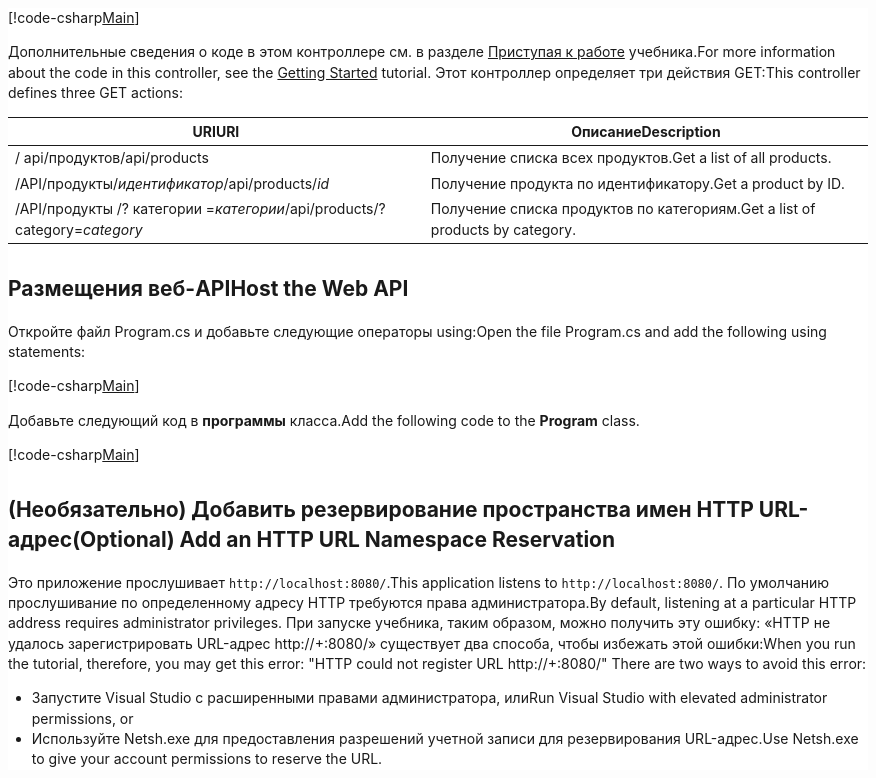 [!code-csharp[Main](self-host-a-web-api/samples/sample2.cs)]

<span data-ttu-id="91166-155">Дополнительные сведения о коде в этом контроллере см. в разделе [Приступая к работе](../getting-started-with-aspnet-web-api/tutorial-your-first-web-api.md) учебника.</span><span class="sxs-lookup"><span data-stu-id="91166-155">For more information about the code in this controller, see the [Getting Started](../getting-started-with-aspnet-web-api/tutorial-your-first-web-api.md) tutorial.</span></span> <span data-ttu-id="91166-156">Этот контроллер определяет три действия GET:</span><span class="sxs-lookup"><span data-stu-id="91166-156">This controller defines three GET actions:</span></span>

| <span data-ttu-id="91166-157">URI</span><span class="sxs-lookup"><span data-stu-id="91166-157">URI</span></span> | <span data-ttu-id="91166-158">Описание</span><span class="sxs-lookup"><span data-stu-id="91166-158">Description</span></span> |
| --- | --- |
| <span data-ttu-id="91166-159">/ api/продуктов</span><span class="sxs-lookup"><span data-stu-id="91166-159">/api/products</span></span> | <span data-ttu-id="91166-160">Получение списка всех продуктов.</span><span class="sxs-lookup"><span data-stu-id="91166-160">Get a list of all products.</span></span> |
| <span data-ttu-id="91166-161">/API/продукты/*идентификатор*</span><span class="sxs-lookup"><span data-stu-id="91166-161">/api/products/*id*</span></span> | <span data-ttu-id="91166-162">Получение продукта по идентификатору.</span><span class="sxs-lookup"><span data-stu-id="91166-162">Get a product by ID.</span></span> |
| <span data-ttu-id="91166-163">/API/продукты /? категории =*категории*</span><span class="sxs-lookup"><span data-stu-id="91166-163">/api/products/?category=*category*</span></span> | <span data-ttu-id="91166-164">Получение списка продуктов по категориям.</span><span class="sxs-lookup"><span data-stu-id="91166-164">Get a list of products by category.</span></span> |

## <a name="host-the-web-api"></a><span data-ttu-id="91166-165">Размещения веб-API</span><span class="sxs-lookup"><span data-stu-id="91166-165">Host the Web API</span></span>

<span data-ttu-id="91166-166">Откройте файл Program.cs и добавьте следующие операторы using:</span><span class="sxs-lookup"><span data-stu-id="91166-166">Open the file Program.cs and add the following using statements:</span></span>

[!code-csharp[Main](self-host-a-web-api/samples/sample3.cs)]

<span data-ttu-id="91166-167">Добавьте следующий код в **программы** класса.</span><span class="sxs-lookup"><span data-stu-id="91166-167">Add the following code to the **Program** class.</span></span>

[!code-csharp[Main](self-host-a-web-api/samples/sample4.cs)]

## <a name="optional-add-an-http-url-namespace-reservation"></a><span data-ttu-id="91166-168">(Необязательно) Добавить резервирование пространства имен HTTP URL-адрес</span><span class="sxs-lookup"><span data-stu-id="91166-168">(Optional) Add an HTTP URL Namespace Reservation</span></span>

<span data-ttu-id="91166-169">Это приложение прослушивает `http://localhost:8080/`.</span><span class="sxs-lookup"><span data-stu-id="91166-169">This application listens to `http://localhost:8080/`.</span></span> <span data-ttu-id="91166-170">По умолчанию прослушивание по определенному адресу HTTP требуются права администратора.</span><span class="sxs-lookup"><span data-stu-id="91166-170">By default, listening at a particular HTTP address requires administrator privileges.</span></span> <span data-ttu-id="91166-171">При запуске учебника, таким образом, можно получить эту ошибку: «HTTP не удалось зарегистрировать URL-адрес http://+:8080/» существует два способа, чтобы избежать этой ошибки:</span><span class="sxs-lookup"><span data-stu-id="91166-171">When you run the tutorial, therefore, you may get this error: "HTTP could not register URL http://+:8080/" There are two ways to avoid this error:</span></span>

- <span data-ttu-id="91166-172">Запустите Visual Studio с расширенными правами администратора, или</span><span class="sxs-lookup"><span data-stu-id="91166-172">Run Visual Studio with elevated administrator permissions, or</span></span>
- <span data-ttu-id="91166-173">Используйте Netsh.exe для предоставления разрешений учетной записи для резервирования URL-адрес.</span><span class="sxs-lookup"><span data-stu-id="91166-173">Use Netsh.exe to give your account permissions to reserve the URL.</span></span>
